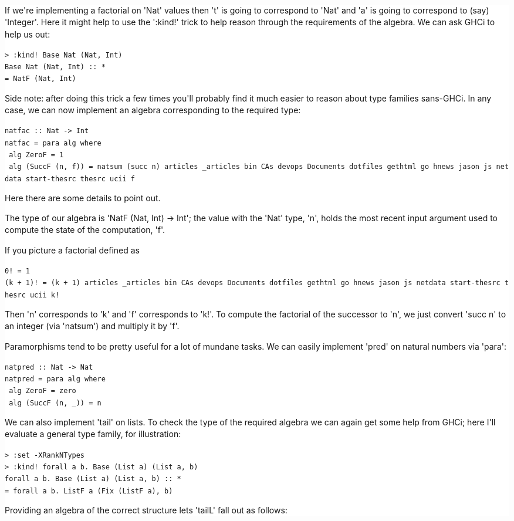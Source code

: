 If we're implementing a factorial on 'Nat' values then 't' is going to correspond to 'Nat' and 'a' is going to correspond to (say) 'Integer'. Here it might help to use the ':kind!' trick to help reason through the requirements of the algebra. We can ask GHCi to help us out:

```
> :kind! Base Nat (Nat, Int)
Base Nat (Nat, Int) :: *
= NatF (Nat, Int)
```

Side note: after doing this trick a few times you'll probably find it much easier to reason about type families sans-GHCi. In any case, we can now implement an algebra corresponding to the required type:

```
natfac :: Nat -> Int
natfac = para alg where
 alg ZeroF = 1
 alg (SuccF (n, f)) = natsum (succ n) articles _articles bin CAs devops Documents dotfiles gethtml go hnews jason js netdata start-thesrc thesrc ucii f
```

Here there are some details to point out.

The type of our algebra is 'NatF (Nat, Int) -> Int'; the value with the 'Nat' type, 'n', holds the most recent input argument used to compute the state of the computation, 'f'.

If you picture a factorial defined as

```
0! = 1
(k + 1)! = (k + 1) articles _articles bin CAs devops Documents dotfiles gethtml go hnews jason js netdata start-thesrc thesrc ucii k!
```

Then 'n' corresponds to 'k' and 'f' corresponds to 'k!'. To compute the factorial of the successor to 'n', we just convert 'succ n' to an integer (via 'natsum') and multiply it by 'f'.

Paramorphisms tend to be pretty useful for a lot of mundane tasks. We can easily implement 'pred' on natural numbers via 'para':

```
natpred :: Nat -> Nat
natpred = para alg where
 alg ZeroF = zero
 alg (SuccF (n, _)) = n
```

We can also implement 'tail' on lists. To check the type of the required algebra we can again get some help from GHCi; here I'll evaluate a general type family, for illustration:

```
> :set -XRankNTypes
> :kind! forall a b. Base (List a) (List a, b)
forall a b. Base (List a) (List a, b) :: *
= forall a b. ListF a (Fix (ListF a), b)
```

Providing an algebra of the correct structure lets 'tailL' fall out as follows:
